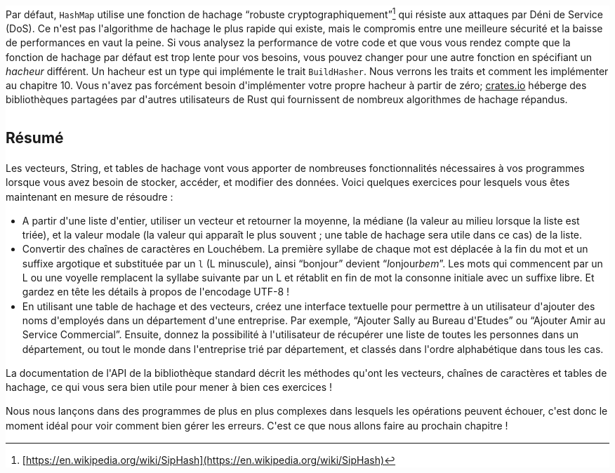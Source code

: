 Par défaut, `HashMap` utilise une fonction de hachage
“robuste cryptographiquement”[^siphash] qui résiste aux attaques par Déni de
Service (DoS). Ce n'est pas l'algorithme de hachage le plus rapide qui existe,
mais le compromis entre une meilleure sécurité et la baisse de performances en
vaut la peine. Si vous analysez la performance de votre code et que vous vous
rendez compte que la fonction de hachage par défaut est trop lente pour vos
besoins, vous pouvez changer pour une autre fonction en spécifiant un *hacheur*
différent. Un hacheur est un type qui implémente le trait `BuildHasher`. Nous
verrons les traits et comment les implémenter au chapitre 10. Vous n'avez pas
forcément besoin d'implémenter votre propre hacheur à partir de zéro;
[crates.io](https://crates.io/) héberge des bibliothèques partagées par d'autres
utilisateurs de Rust qui fournissent de nombreux algorithmes de hachage
répandus.



[^siphash]: [https://en.wikipedia.org/wiki/SipHash](https://en.wikipedia.org/wiki/SipHash)



## Résumé



Les vecteurs, String, et tables de hachage vont vous apporter de nombreuses
fonctionnalités nécessaires à vos programmes lorsque vous avez besoin de
stocker, accéder, et modifier des données. Voici quelques exercices pour
lesquels vous êtes maintenant en mesure de résoudre :



* A partir d'une liste d'entier, utiliser un vecteur et retourner la moyenne, la
  médiane (la valeur au milieu lorsque la liste est triée), et la valeur modale
  (la valeur qui apparaît le plus souvent ; une table de hachage sera utile dans
  ce cas) de la liste.
* Convertir des chaînes de caractères en Louchébem. La première syllabe de
  chaque mot est déplacée à la fin du mot et un suffixe argotique et substituée
  par un `l` (L minuscule), ainsi “bonjour” devient “*l*onjour*bem*”. Les mots
  qui commencent par un L ou une voyelle remplacent la syllabe suivante par un L
  et rétablit en fin de mot la consonne initiale avec un suffixe libre. Et
  gardez en tête les détails à propos de l'encodage UTF-8 !
* En utilisant une table de hachage et des vecteurs, créez une interface
  textuelle pour permettre à un utilisateur d'ajouter des noms d'employés dans
  un département d'une entreprise. Par exemple, “Ajouter Sally au Bureau
  d'Etudes” ou “Ajouter Amir au Service Commercial”. Ensuite, donnez la
  possibilité à l'utilisateur de récupérer une liste de toutes les personnes
  dans un département, ou tout le monde dans l'entreprise trié par département,
  et classés dans l'ordre alphabétique dans tous les cas.



La documentation de l'API de la bibliothèque standard décrit les méthodes qu'ont
les vecteurs, chaînes de caractères et tables de hachage, ce qui vous sera bien
utile pour mener à bien ces exercices !



Nous nous lançons dans des programmes de plus en plus complexes dans lesquels
les opérations peuvent échouer, c'est donc le moment idéal pour voir comment
bien gérer les erreurs. C'est ce que nous allons faire au prochain chapitre !



[iterators]: ch13-02-iterators.html
[validating-references-with-lifetimes]:
ch10-03-lifetime-syntax.html
